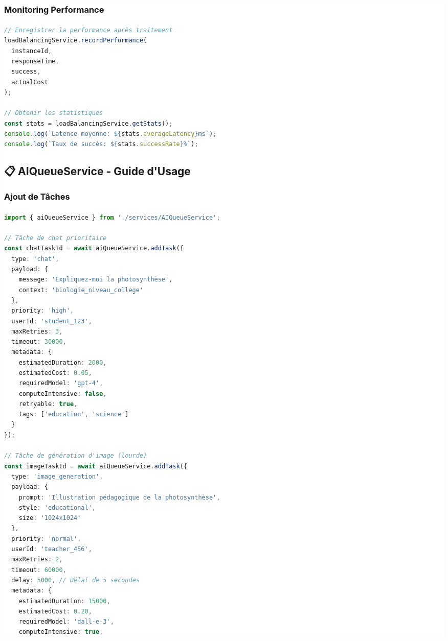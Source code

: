 ### Monitoring Performance

```typescript
// Enregistrer la performance après traitement
loadBalancingService.recordPerformance(
  instanceId,
  responseTime,
  success,
  actualCost
);

// Obtenir les statistiques
const stats = loadBalancingService.getStats();
console.log(`Latence moyenne: ${stats.averageLatency}ms`);
console.log(`Taux de succès: ${stats.successRate}%`);
```

## 📋 AIQueueService - Guide d'Usage

### Ajout de Tâches

```typescript
import { aiQueueService } from './services/AIQueueService';

// Tâche de chat prioritaire
const chatTaskId = await aiQueueService.addTask({
  type: 'chat',
  payload: {
    message: 'Expliquez-moi la photosynthèse',
    context: 'biologie_niveau_college'
  },
  priority: 'high',
  userId: 'student_123',
  maxRetries: 3,
  timeout: 30000,
  metadata: {
    estimatedDuration: 2000,
    estimatedCost: 0.05,
    requiredModel: 'gpt-4',
    computeIntensive: false,
    retryable: true,
    tags: ['education', 'science']
  }
});

// Tâche de génération d'image (lourde)
const imageTaskId = await aiQueueService.addTask({
  type: 'image_generation',
  payload: {
    prompt: 'Illustration pédagogique de la photosynthèse',
    style: 'educational',
    size: '1024x1024'
  },
  priority: 'normal',
  userId: 'teacher_456',
  maxRetries: 2,
  timeout: 60000,
  delay: 5000, // Délai de 5 secondes
  metadata: {
    estimatedDuration: 15000,
    estimatedCost: 0.20,
    requiredModel: 'dall-e-3',
    computeIntensive: true,
```